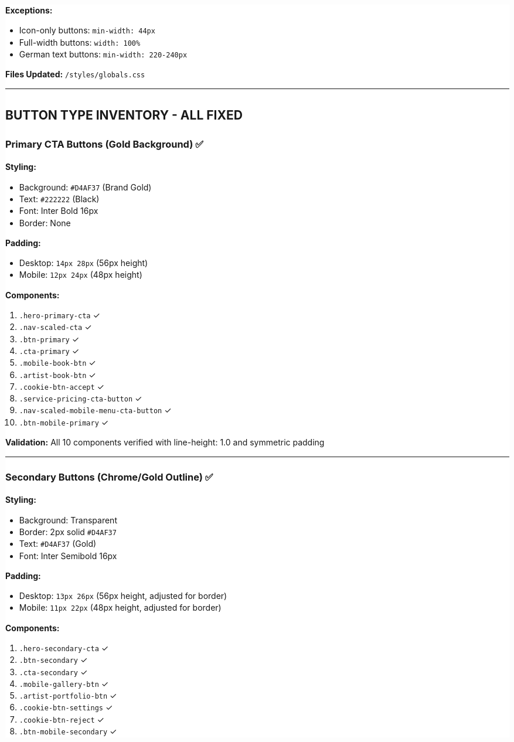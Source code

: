 **Exceptions:**
- Icon-only buttons: `min-width: 44px`
- Full-width buttons: `width: 100%`
- German text buttons: `min-width: 220-240px`

**Files Updated:** `/styles/globals.css`

---

## BUTTON TYPE INVENTORY - ALL FIXED

### Primary CTA Buttons (Gold Background) ✅
**Styling:**
- Background: `#D4AF37` (Brand Gold)
- Text: `#222222` (Black)
- Font: Inter Bold 16px
- Border: None

**Padding:**
- Desktop: `14px 28px` (56px height)
- Mobile: `12px 24px` (48px height)

**Components:**
1. `.hero-primary-cta` ✓
2. `.nav-scaled-cta` ✓
3. `.btn-primary` ✓
4. `.cta-primary` ✓
5. `.mobile-book-btn` ✓
6. `.artist-book-btn` ✓
7. `.cookie-btn-accept` ✓
8. `.service-pricing-cta-button` ✓
9. `.nav-scaled-mobile-menu-cta-button` ✓
10. `.btn-mobile-primary` ✓

**Validation:** All 10 components verified with line-height: 1.0 and symmetric padding

---

### Secondary Buttons (Chrome/Gold Outline) ✅
**Styling:**
- Background: Transparent
- Border: 2px solid `#D4AF37`
- Text: `#D4AF37` (Gold)
- Font: Inter Semibold 16px

**Padding:**
- Desktop: `13px 26px` (56px height, adjusted for border)
- Mobile: `11px 22px` (48px height, adjusted for border)

**Components:**
1. `.hero-secondary-cta` ✓
2. `.btn-secondary` ✓
3. `.cta-secondary` ✓
4. `.mobile-gallery-btn` ✓
5. `.artist-portfolio-btn` ✓
6. `.cookie-btn-settings` ✓
7. `.cookie-btn-reject` ✓
8. `.btn-mobile-secondary` ✓
